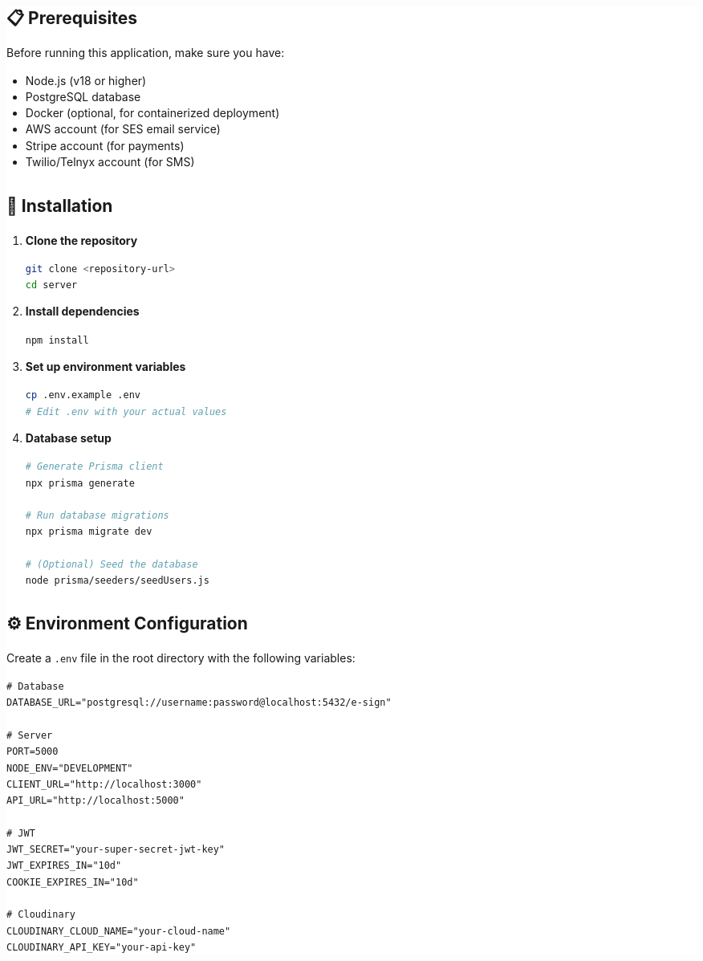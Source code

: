 ## 📋 Prerequisites

Before running this application, make sure you have:

- Node.js (v18 or higher)
- PostgreSQL database
- Docker (optional, for containerized deployment)
- AWS account (for SES email service)
- Stripe account (for payments)
- Twilio/Telnyx account (for SMS)

## 🔧 Installation

1. **Clone the repository**

   ```bash
   git clone <repository-url>
   cd server
   ```

2. **Install dependencies**

   ```bash
   npm install
   ```

3. **Set up environment variables**

   ```bash
   cp .env.example .env
   # Edit .env with your actual values
   ```

4. **Database setup**

   ```bash
   # Generate Prisma client
   npx prisma generate

   # Run database migrations
   npx prisma migrate dev

   # (Optional) Seed the database
   node prisma/seeders/seedUsers.js
   ```

## ⚙️ Environment Configuration

Create a `.env` file in the root directory with the following variables:

```env
# Database
DATABASE_URL="postgresql://username:password@localhost:5432/e-sign"

# Server
PORT=5000
NODE_ENV="DEVELOPMENT"
CLIENT_URL="http://localhost:3000"
API_URL="http://localhost:5000"

# JWT
JWT_SECRET="your-super-secret-jwt-key"
JWT_EXPIRES_IN="10d"
COOKIE_EXPIRES_IN="10d"

# Cloudinary
CLOUDINARY_CLOUD_NAME="your-cloud-name"
CLOUDINARY_API_KEY="your-api-key"
```